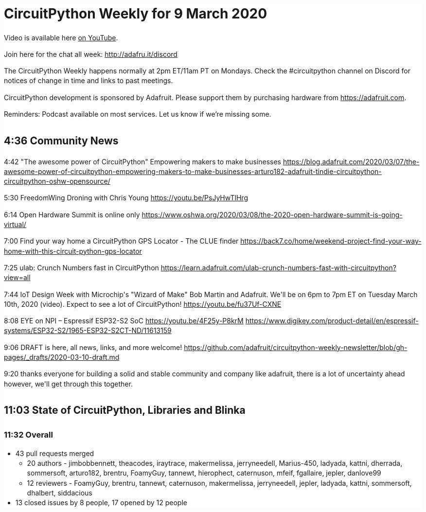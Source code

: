 # CircuitPython Weekly for 9 March 2020
Video is available here [on YouTube](https://youtu.be/1ROWGltWufo).


Join here for the chat all week: http://adafru.it/discord


The CircuitPython Weekly happens normally at 2pm ET/11am PT on Mondays. Check the #circuitpython channel on Discord for notices of change in time and links to past meetings.


CircuitPython development is sponsored by Adafruit. Please support them by purchasing hardware from https://adafruit.com.


Reminders: Podcast available on most services. Let us know if we’re missing some.
## 4:36 Community News
4:42 "The awesome power of CircuitPython" Empowering makers to make businesses
https://blog.adafruit.com/2020/03/07/the-awesome-power-of-circuitpython-empowering-makers-to-make-businesses-arturo182-adafruit-tindie-circuitpython-circuitpython-oshw-opensource/ 


5:30 FreedomWing Droning with Chris Young
https://youtu.be/PsJyHwTlHrg 


6:14 Open Hardware Summit is online only
https://www.oshwa.org/2020/03/08/the-2020-open-hardware-summit-is-going-virtual/ 


7:00 Find your way home a CircuitPython GPS Locator - The CLUE finder
https://back7.co/home/weekend-project-find-your-way-home-with-this-circuit-python-gps-locator 


7:25 ulab: Crunch Numbers fast in CircuitPython
https://learn.adafruit.com/ulab-crunch-numbers-fast-with-circuitpython?view=all 


7:44 IoT Design Week with Microchip's "Wizard of Make" Bob Martin and Adafruit. We'll be on 6pm to 7pm ET on Tuesday March 10th, 2020 (video). Expect to see a lot of CircuitPython!
https://youtu.be/fu37Uf-CXNE 


8:08 EYE on NPI – Espressif ESP32-S2 SoC
https://youtu.be/4F25y-P8krM 
https://www.digikey.com/product-detail/en/espressif-systems/ESP32-S2/1965-ESP32-S2CT-ND/11613159 


9:06 DRAFT is here, all news, links, and more welcome!
https://github.com/adafruit/circuitpython-weekly-newsletter/blob/gh-pages/_drafts/2020-03-10-draft.md 


9:20 thanks everyone for building a solid and stable community and company like adafruit, there is a lot of uncertainty ahead however, we'll get through this together.


## 11:03 State of CircuitPython, Libraries and Blinka
### 11:32 Overall
* 43 pull requests merged
  * 20 authors - jimbobbennett, theacodes, iraytrace, makermelissa, jerryneedell, Marius-450, ladyada, kattni, dherrada, sommersoft, arturo182, brentru, FoamyGuy, tannewt, hierophect, caternuson, mfeif, fgallaire, jepler, danlove99
  * 12 reviewers - FoamyGuy, brentru, tannewt, caternuson, makermelissa, jerryneedell, jepler, ladyada, kattni, sommersoft, dhalbert, siddacious
* 13 closed issues by 8 people, 17 opened by 12 people
